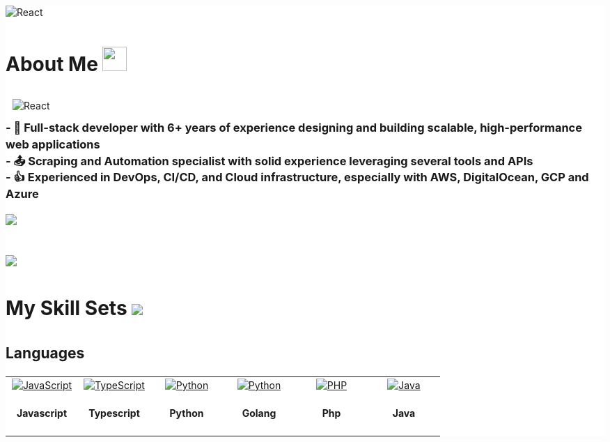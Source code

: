 <a href="#"><img align="left" alt="React" width="100%" style="padding-right:10px;" src="https://capsule-render.vercel.app/api?type=waving&height=250&color=0:d5f2ce,13:caf0bc,25:aae897,38:99e384,50:56d235,63:52c035,75:4fb733,88:44942c,100:3a7926&text=Welcome%20to%20my%20GitHub&reversal=true&section=header&fontAlignY=45&fontSize=40&textBg=false&animation=twinkling&fontColor=FFFFFF" /></a><br>

<h1> 
  About Me
  <a href="#--about-me--">
    <img src = "https://raw.githubusercontent.com/HighAmbition211/HighAmbition211/auxiliary/others/star.gif" width = 35px height = 35px>
  </a>
</h1>

<a href="#--about-me--"><img align="left" alt="React" width="100%" style="padding:10px;" src="https://raw.githubusercontent.com/Calm428/Calm428/auxiliary/others/Summary.svg" /></a>

<h3>
  - 🔭 Full-stack developer with 6+ years of experience designing and building scalable, high-performance web applications<br/>
  - 📤 Scraping and Automation specialist with solid experience leveraging several tools and APIs<br/>
  - 👍 Experienced in DevOps, CI/CD, and Cloud infrastructure, especially with AWS, DigitalOcean, GCP and Azure<br/>
</h3>
<a href="#--about-me--"><img src="https://raw.githubusercontent.com/HighAmbition211/HighAmbition211/auxiliary/others/colorful_line.gif"></a>
<br/><br/>

<a href="#--about-me--"><img align="center" src="https://github-widgetbox.vercel.app/api/profile?username=Calm428&data=followers,repositories,stars,commits&theme=viridescent"></a>

<h1>
  My Skill Sets
  <a href="#-my-skill-sets--">
    <img src = "https://raw.githubusercontent.com/HighAmbition211/HighAmbition211/auxiliary/others/skill.gif" width = 32px>
  </a> 
</h1>


<h2>
  Languages
</h2>
<table align="center">
  <tr>
    <td align="center" width="90">
        <a href="https://www.w3schools.com/js/" target="_blank"><img alt="JavaScript" width="45" height="45" src="https://raw.githubusercontent.com/HighAmbition211/HighAmbition211/auxiliary/languages/javascript.svg" /></a>
        <br><h4>Javascript</h4>
    </td>
    <td align="center" width="90">
        <a href="https://www.typescriptlang.org/" target="_blank"><img alt="TypeScript" width="45" height="45" src="https://raw.githubusercontent.com/HighAmbition211/HighAmbition211/auxiliary/languages/typescript.svg" /></a>
        <br><h4>Typescript</h4>
    </td>
    <td align="center" width="90">
        <a href="https://www.python.org/" target="_blank"><img alt="Python" width="45" height="45" src="https://raw.githubusercontent.com/HighAmbition211/HighAmbition211/auxiliary/languages/python.svg" /></a>
        <br><h4>Python</h4>
    </td>
    <td align="center" width="90">
        <a href="https://go.dev/" target="_blank"><img alt="Python" width="45" height="45" src="https://raw.githubusercontent.com/HighAmbition211/HighAmbition211/auxiliary/languages/golang.svg" /></a>
        <br><h4>Golang</h4>
    </td>
    <td align="center" width="90">
        <a href="https://www.php.net/" target="_blank"><img alt="PHP" width="45" src="https://raw.githubusercontent.com/HighAmbition211/HighAmbition211/auxiliary/languages/php.svg" /></a>
        <br><h4>Php</h4>
    </td>
    <td align="center" width="90">
        <a href="https://www.java.com/" target="_blank"><img alt="Java" width="45" height="45" src="https://raw.githubusercontent.com/HighAmbition211/HighAmbition211/auxiliary/languages/java.svg" /></a>
        <br><h4>Java</h4>